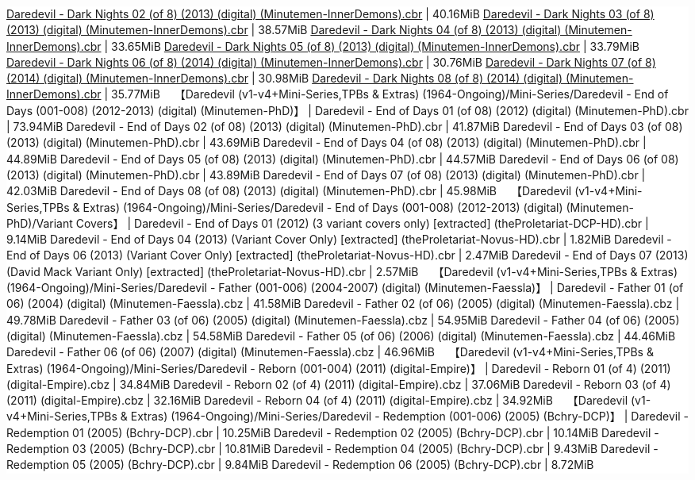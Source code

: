 [Daredevil - Dark Nights 02 (of 8) (2013) (digital) (Minutemen-InnerDemons).cbr](https://github.com/alicewish/markdown/blob/master/comic/Daredevil-Dark-Nights-02-of-8-2013-digital-Minutemen-InnerDemons-cbr.md) | 40.16MiB
[Daredevil - Dark Nights 03 (of 8) (2013) (digital) (Minutemen-InnerDemons).cbr](https://github.com/alicewish/markdown/blob/master/comic/Daredevil-Dark-Nights-03-of-8-2013-digital-Minutemen-InnerDemons-cbr.md) | 38.57MiB
[Daredevil - Dark Nights 04 (of 8) (2013) (digital) (Minutemen-InnerDemons).cbr](https://github.com/alicewish/markdown/blob/master/comic/Daredevil-Dark-Nights-04-of-8-2013-digital-Minutemen-InnerDemons-cbr.md) | 33.65MiB
[Daredevil - Dark Nights 05 (of 8) (2013) (digital) (Minutemen-InnerDemons).cbr](https://github.com/alicewish/markdown/blob/master/comic/Daredevil-Dark-Nights-05-of-8-2013-digital-Minutemen-InnerDemons-cbr.md) | 33.79MiB
[Daredevil - Dark Nights 06 (of 8) (2014) (digital) (Minutemen-InnerDemons).cbr](https://github.com/alicewish/markdown/blob/master/comic/Daredevil-Dark-Nights-06-of-8-2014-digital-Minutemen-InnerDemons-cbr.md) | 30.76MiB
[Daredevil - Dark Nights 07 (of 8) (2014) (digital) (Minutemen-InnerDemons).cbr](https://github.com/alicewish/markdown/blob/master/comic/Daredevil-Dark-Nights-07-of-8-2014-digital-Minutemen-InnerDemons-cbr.md) | 30.98MiB
[Daredevil - Dark Nights 08 (of 8) (2014) (digital) (Minutemen-InnerDemons).cbr](https://github.com/alicewish/markdown/blob/master/comic/Daredevil-Dark-Nights-08-of-8-2014-digital-Minutemen-InnerDemons-cbr.md) | 35.77MiB
&emsp;【Daredevil (v1-v4+Mini-Series,TPBs & Extras) (1964-Ongoing)/Mini-Series/Daredevil - End of Days (001-008) (2012-2013) (digital) (Minutemen-PhD)】 | 
Daredevil - End of Days 01 (of 08) (2012) (digital) (Minutemen-PhD).cbr | 73.94MiB
Daredevil - End of Days 02 (of 08) (2013) (digital) (Minutemen-PhD).cbr | 41.87MiB
Daredevil - End of Days 03 (of 08) (2013) (digital) (Minutemen-PhD).cbr | 43.69MiB
Daredevil - End of Days 04 (of 08) (2013) (digital) (Minutemen-PhD).cbr | 44.89MiB
Daredevil - End of Days 05 (of 08) (2013) (digital) (Minutemen-PhD).cbr | 44.57MiB
Daredevil - End of Days 06 (of 08) (2013) (digital) (Minutemen-PhD).cbr | 43.89MiB
Daredevil - End of Days 07 (of 08) (2013) (digital) (Minutemen-PhD).cbr | 42.03MiB
Daredevil - End of Days 08 (of 08) (2013) (digital) (Minutemen-PhD).cbr | 45.98MiB
&emsp;【Daredevil (v1-v4+Mini-Series,TPBs & Extras) (1964-Ongoing)/Mini-Series/Daredevil - End of Days (001-008) (2012-2013) (digital) (Minutemen-PhD)/Variant Covers】 | 
Daredevil - End of Days 01 (2012) (3 variant covers only) \[extracted\] (theProletariat-DCP-HD).cbr | 9.14MiB
Daredevil - End of Days 04 (2013) (Variant Cover Only) \[extracted\] (theProletariat-Novus-HD).cbr | 1.82MiB
Daredevil - End of Days 06 (2013) (Variant Cover Only) \[extracted\] (theProletariat-Novus-HD).cbr | 2.47MiB
Daredevil - End of Days 07 (2013) (David Mack Variant Only) \[extracted\] (theProletariat-Novus-HD).cbr | 2.57MiB
&emsp;【Daredevil (v1-v4+Mini-Series,TPBs & Extras) (1964-Ongoing)/Mini-Series/Daredevil - Father (001-006) (2004-2007) (digital) (Minutemen-Faessla)】 | 
Daredevil - Father 01 (of 06) (2004) (digital) (Minutemen-Faessla).cbz | 41.58MiB
Daredevil - Father 02 (of 06) (2005) (digital) (Minutemen-Faessla).cbz | 49.78MiB
Daredevil - Father 03 (of 06) (2005) (digital) (Minutemen-Faessla).cbz | 54.95MiB
Daredevil - Father 04 (of 06) (2005) (digital) (Minutemen-Faessla).cbz | 54.58MiB
Daredevil - Father 05 (of 06) (2006) (digital) (Minutemen-Faessla).cbz | 44.46MiB
Daredevil - Father 06 (of 06) (2007) (digital) (Minutemen-Faessla).cbz | 46.96MiB
&emsp;【Daredevil (v1-v4+Mini-Series,TPBs & Extras) (1964-Ongoing)/Mini-Series/Daredevil - Reborn (001-004) (2011) (digital-Empire)】 | 
Daredevil - Reborn 01 (of 4) (2011) (digital-Empire).cbz | 34.84MiB
Daredevil - Reborn 02 (of 4) (2011) (digital-Empire).cbz | 37.06MiB
Daredevil - Reborn 03 (of 4) (2011) (digital-Empire).cbz | 32.16MiB
Daredevil - Reborn 04 (of 4) (2011) (digital-Empire).cbz | 34.92MiB
&emsp;【Daredevil (v1-v4+Mini-Series,TPBs & Extras) (1964-Ongoing)/Mini-Series/Daredevil - Redemption (001-006) (2005) (Bchry-DCP)】 | 
Daredevil - Redemption 01 (2005) (Bchry-DCP).cbr | 10.25MiB
Daredevil - Redemption 02 (2005) (Bchry-DCP).cbr | 10.14MiB
Daredevil - Redemption 03 (2005) (Bchry-DCP).cbr | 10.81MiB
Daredevil - Redemption 04 (2005) (Bchry-DCP).cbr | 9.43MiB
Daredevil - Redemption 05 (2005) (Bchry-DCP).cbr | 9.84MiB
Daredevil - Redemption 06 (2005) (Bchry-DCP).cbr | 8.72MiB
